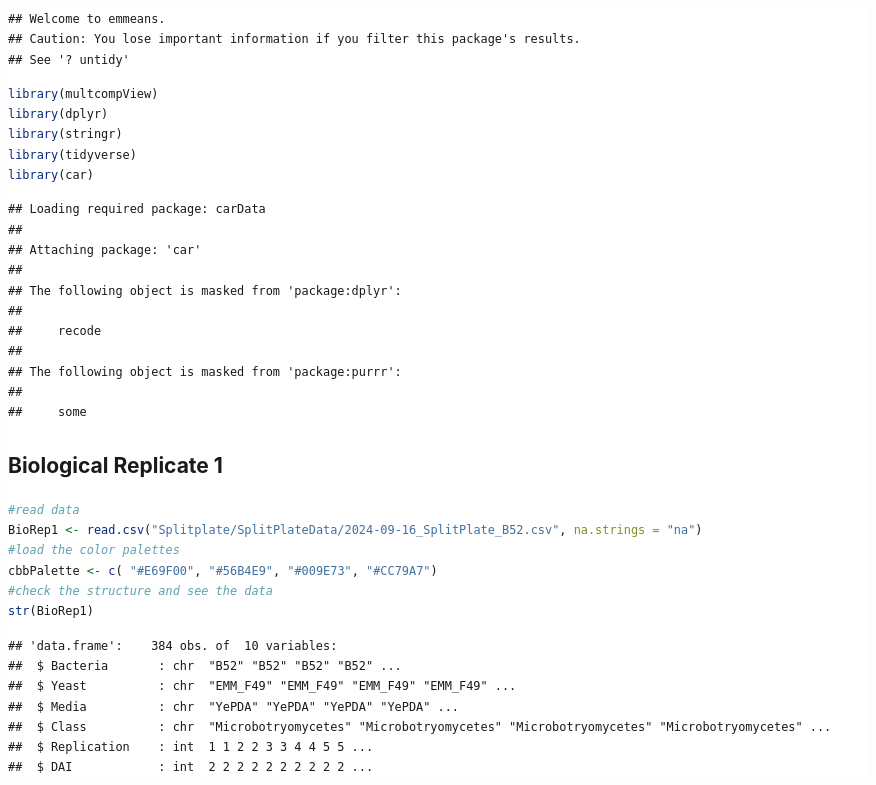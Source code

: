     ## Welcome to emmeans.
    ## Caution: You lose important information if you filter this package's results.
    ## See '? untidy'

``` r
library(multcompView)
library(dplyr)
library(stringr)
library(tidyverse)
library(car)
```

    ## Loading required package: carData
    ## 
    ## Attaching package: 'car'
    ## 
    ## The following object is masked from 'package:dplyr':
    ## 
    ##     recode
    ## 
    ## The following object is masked from 'package:purrr':
    ## 
    ##     some

## Biological Replicate 1

``` r
#read data
BioRep1 <- read.csv("Splitplate/SplitPlateData/2024-09-16_SplitPlate_B52.csv", na.strings = "na")
#load the color palettes
cbbPalette <- c( "#E69F00", "#56B4E9", "#009E73", "#CC79A7")
#check the structure and see the data
str(BioRep1)
```

    ## 'data.frame':    384 obs. of  10 variables:
    ##  $ Bacteria       : chr  "B52" "B52" "B52" "B52" ...
    ##  $ Yeast          : chr  "EMM_F49" "EMM_F49" "EMM_F49" "EMM_F49" ...
    ##  $ Media          : chr  "YePDA" "YePDA" "YePDA" "YePDA" ...
    ##  $ Class          : chr  "Microbotryomycetes" "Microbotryomycetes" "Microbotryomycetes" "Microbotryomycetes" ...
    ##  $ Replication    : int  1 1 2 2 3 3 4 4 5 5 ...
    ##  $ DAI            : int  2 2 2 2 2 2 2 2 2 2 ...